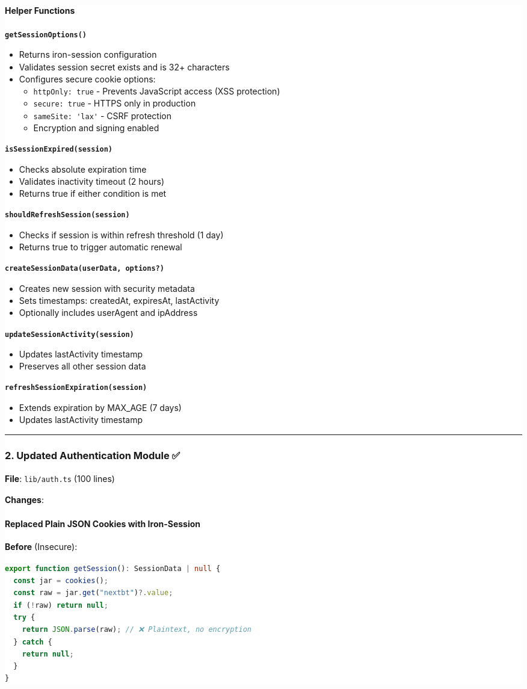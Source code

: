 #### Helper Functions

**`getSessionOptions()`**
- Returns iron-session configuration
- Validates session secret exists and is 32+ characters
- Configures secure cookie options:
  - `httpOnly: true` - Prevents JavaScript access (XSS protection)
  - `secure: true` - HTTPS only in production
  - `sameSite: 'lax'` - CSRF protection
  - Encryption and signing enabled

**`isSessionExpired(session)`**
- Checks absolute expiration time
- Validates inactivity timeout (2 hours)
- Returns true if either condition is met

**`shouldRefreshSession(session)`**
- Checks if session is within refresh threshold (1 day)
- Returns true to trigger automatic renewal

**`createSessionData(userData, options?)`**
- Creates new session with security metadata
- Sets timestamps: createdAt, expiresAt, lastActivity
- Optionally includes userAgent and ipAddress

**`updateSessionActivity(session)`**
- Updates lastActivity timestamp
- Preserves all other session data

**`refreshSessionExpiration(session)`**
- Extends expiration by MAX_AGE (7 days)
- Updates lastActivity timestamp

---

### 2. Updated Authentication Module ✅

**File**: `lib/auth.ts` (100 lines)

**Changes**:

#### Replaced Plain JSON Cookies with Iron-Session

**Before** (Insecure):
```typescript
export function getSession(): SessionData | null {
  const jar = cookies();
  const raw = jar.get("nextbt")?.value;
  if (!raw) return null;
  try {
    return JSON.parse(raw); // ❌ Plaintext, no encryption
  } catch {
    return null;
  }
}
```
